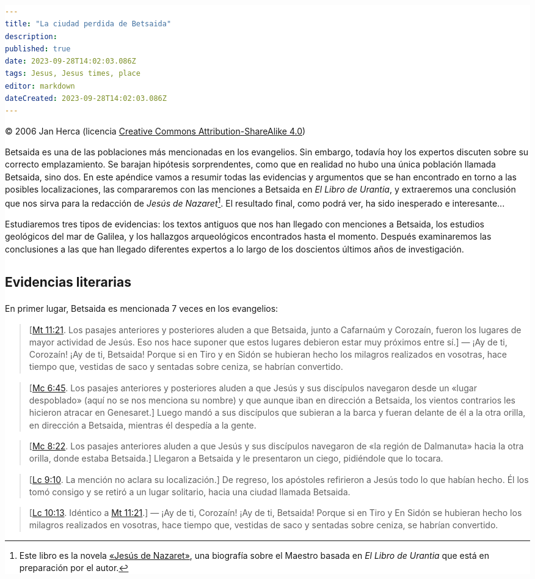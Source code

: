 ```yaml
---
title: "La ciudad perdida de Betsaida"
description: 
published: true
date: 2023-09-28T14:02:03.086Z
tags: Jesus, Jesus times, place
editor: markdown
dateCreated: 2023-09-28T14:02:03.086Z
---
```


<p class="v-card v-sheet theme--light gray lighten-3 px-2">© 2006 Jan Herca (licencia <a href="/es/license">Creative Commons Attribution-ShareAlike 4.0</a>)</p>

Betsaida es una de las poblaciones más mencionadas en los evangelios. Sin embargo, todavía hoy los expertos discuten sobre su correcto emplazamiento. Se barajan hipótesis sorprendentes, como que en realidad no hubo una única población llamada Betsaida, sino dos. En este apéndice vamos a resumir todas las evidencias y argumentos que se han encontrado en torno a las posibles localizaciones, las compararemos con las menciones a Betsaida en _El Libro de Urantia_, y extraeremos una conclusión que nos sirva para la redacción de _Jesús de Nazaret_[^1]. El resultado final, como podrá ver, ha sido inesperado e interesante...

Estudiaremos tres tipos de evidencias: los textos antiguos que nos han llegado con menciones a Betsaida, los estudios geológicos del mar de Galilea, y los hallazgos arqueológicos encontrados hasta el momento. Después examinaremos las conclusiones a las que han llegado diferentes expertos a lo largo de los doscientos últimos años de investigación.

## Evidencias literarias

En primer lugar, Betsaida es mencionada 7 veces en los evangelios:

> [[Mt 11:21](/es/Bible/Matthew/11#v21). Los pasajes anteriores y posteriores aluden a que Betsaida, junto a Cafarnaúm y Corozaín, fueron los lugares de mayor actividad de Jesús. Eso nos hace suponer que estos lugares debieron estar muy próximos entre sí.] — ¡Ay de ti, Corozaín! ¡Ay de ti, Betsaida! Porque si en Tiro y en Sidón se hubieran hecho los milagros realizados en vosotras, hace tiempo que, vestidas de saco y sentadas sobre ceniza, se habrían convertido.

> [[Mc 6:45](/es/Bible/Mark/6#v45). Los pasajes anteriores y posteriores aluden a que Jesús y sus discípulos navegaron desde un «lugar despoblado» (aquí no se nos menciona su nombre) y que aunque iban en dirección a Betsaida, los vientos contrarios les hicieron atracar en Genesaret.]  Luego mandó a sus discípulos que subieran a la barca y fueran delante de él a la otra orilla, en dirección a Betsaida, mientras él despedía a la gente.

> [[Mc 8:22](/es/Bible/Mark/8#v22). Los pasajes anteriores aluden a que Jesús y sus discípulos navegaron de «la región de Dalmanuta» hacia la otra orilla, donde estaba Betsaida.]  Llegaron a Betsaida y le presentaron un ciego, pidiéndole que lo tocara.

> [[Lc 9:10](/es/Bible/Luke/9#v10). La mención no aclara su localización.] De regreso, los apóstoles refirieron a Jesús todo lo que habían hecho. Él los tomó consigo y se retiró a un lugar solitario, hacia una ciudad llamada Betsaida.

> [[Lc 10:13](/es/Bible/Luke/10#v13). Idéntico a [Mt 11:21](/es/Bible/Matthew/11#v21).] — ¡Ay de ti, Corozaín! ¡Ay de ti, Betsaida! Porque si en Tiro y En Sidón se hubieran hecho los milagros realizados en vosotras, hace tiempo que, vestidas de saco y sentadas sobre ceniza, se habrían convertido.


[^1]: Este libro es la novela [«Jesús de Nazaret»](/es/book/Jan_Herca/Jesus_of_Nazareth), una biografía sobre el Maestro basada en _El Libro de Urantia_ que está en preparación por el autor.